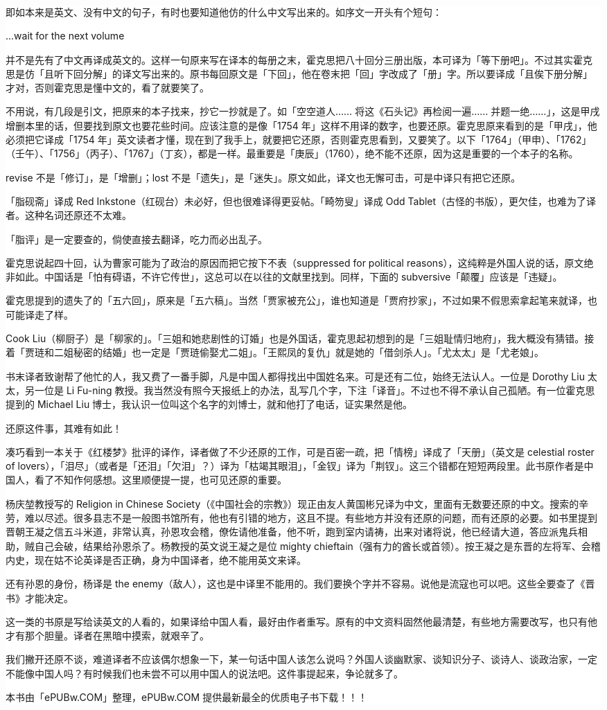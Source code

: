 即如本来是英文、没有中文的句子，有时也要知道他仿的什么中文写出来的。如序文一开头有个短句：

...wait for the next volume

并不是先有了中文再译成英文的。这样一句原来写在译本的每册之末，霍克思把八十回分三册出版，本可译为「等下册吧」。不过其实霍克思是仿「且听下回分解」的译文写出来的。原书每回原文是「下回」，他在卷末把「回」字改成了「册」字。所以要译成「且俟下册分解」才对，否则霍克思是懂中文的，看了就要笑了。

不用说，有几段是引文，把原来的本子找来，抄它一抄就是了。如「空空道人…… 将这《石头记》再检阅一遍…… 并题一绝……」，这是甲戌增删本里的话，但要找到原文也要花些时间。应该注意的是像「1754 年」这样不用译的数字，也要还原。霍克思原来看到的是「甲戌」，他必须把它译成「1754 年」英文读者才懂，现在到了我手上，就要把它还原，否则霍克思看到，又要笑了。以下「1764」（甲申）、「1762」（壬午）、「1756」（丙子）、「1767」（丁亥），都是一样。最重要是「庚辰」（1760），绝不能不还原，因为这是重要的一个本子的名称。

revise 不是「修订」，是「增删」；lost 不是「遗失」，是「迷失」。原文如此，译文也无懈可击，可是中译只有把它还原。

「脂砚斋」译成 Red Inkstone（红砚台）未必好，但也很难译得更妥帖。「畸笏叟」译成 Odd Tablet（古怪的书版），更欠佳，也难为了译者。这种名词还原还不太难。

「脂评」是一定要查的，倘使直接去翻译，吃力而必出乱子。

霍克思说起四十回，认为曹家可能为了政治的原因而把它按下不表（suppressed for political reasons），这纯粹是外国人说的话，原文绝非如此。中国话是「怕有碍语，不许它传世」，这总可以在以往的文献里找到。同样，下面的 subversive「颠覆」应该是「违疑」。

霍克思提到的遗失了的「五六回」，原来是「五六稿」。当然「贾家被充公」，谁也知道是「贾府抄家」，不过如果不假思索拿起笔来就译，也可能译走了样。

Cook Liu（柳厨子）是「柳家的」。「三姐和她悲剧性的订婚」也是外国话，霍克思起初想到的是「三姐耻情归地府」，我大概没有猜错。接着「贾琏和二姐秘密的结婚」也一定是「贾琏偷娶尤二姐」。「王熙凤的复仇」就是她的「借剑杀人」。「尤太太」是「尤老娘」。

书末译者致谢帮了他忙的人，我又费了一番手脚，凡是中国人都得找出中国姓名来。可是还有二位，始终无法认人。一位是 Dorothy Liu 太太，另一位是 Li Fu-ning 教授。我当然没有照今天报纸上的办法，乱写几个字，下注「译音」。不过也不得不承认自己孤陋。有一位霍克思提到的 Michael Liu 博士，我认识一位叫这个名字的刘博士，就和他打了电话，证实果然是他。

还原这件事，其难有如此！

凑巧看到一本关于《红楼梦》批评的译作，译者做了不少还原的工作，可是百密一疏，把「情榜」译成了「天册」（英文是 celestial roster of lovers），「泪尽」（或者是「还泪」「欠泪」？）译为「枯竭其眼泪」，「金钗」译为「荆钗」。这三个错都在短短两段里。此书原作者是中国人，看了不知作何感想。这里顺便提一提，也可见还原的重要。

杨庆堃教授写的 Religion in Chinese Society（《中国社会的宗教》）现正由友人黄国彬兄译为中文，里面有无数要还原的中文。搜索的辛劳，难以尽述。很多县志不是一般图书馆所有，他也有引错的地方，这且不提。有些地方并没有还原的问题，而有还原的必要。如书里提到晋朝王凝之信五斗米道，非常认真，孙恩攻会稽，僚佐请他准备，他不听，跑到室内请祷，出来对诸将说，他已经请大道，答应派鬼兵相助，贼自己会破，结果给孙恩杀了。杨教授的英文说王凝之是位 mighty chieftain（强有力的酋长或首领）。按王凝之是东晋的左将军、会稽内史，现在姑不论英译是否正确，身为中国译者，绝不能用英文来译。

还有孙恩的身份，杨译是 the enemy（敌人），这也是中译里不能用的。我们要换个字并不容易。说他是流寇也可以吧。这些全要查了《晋书》才能决定。

这一类的书原是写给读英文的人看的，如果译给中国人看，最好由作者重写。原有的中文资料固然他最清楚，有些地方需要改写，也只有他才有那个胆量。译者在黑暗中摸索，就艰辛了。

我们撇开还原不谈，难道译者不应该偶尔想象一下，某一句话中国人该怎么说吗？外国人谈幽默家、谈知识分子、谈诗人、谈政治家，一定不能像中国人吗？有时候我们也未尝不可以用中国人的说法吧。这件事提起来，争论就多了。

本书由「ePUBw.COM」整理，ePUBw.COM 提供最新最全的优质电子书下载！！！



